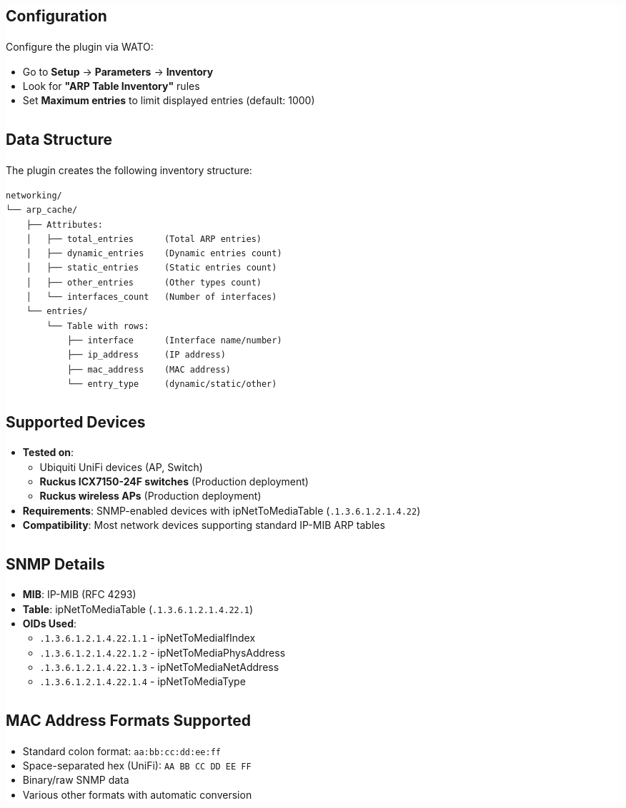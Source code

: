 ## Configuration

Configure the plugin via WATO:
- Go to **Setup** → **Parameters** → **Inventory**
- Look for **"ARP Table Inventory"** rules
- Set **Maximum entries** to limit displayed entries (default: 1000)

## Data Structure

The plugin creates the following inventory structure:

```
networking/
└── arp_cache/
    ├── Attributes:
    │   ├── total_entries      (Total ARP entries)
    │   ├── dynamic_entries    (Dynamic entries count)
    │   ├── static_entries     (Static entries count)
    │   ├── other_entries      (Other types count)
    │   └── interfaces_count   (Number of interfaces)
    └── entries/
        └── Table with rows:
            ├── interface      (Interface name/number)
            ├── ip_address     (IP address)
            ├── mac_address    (MAC address)
            └── entry_type     (dynamic/static/other)
```

## Supported Devices

- **Tested on**: 
  - Ubiquiti UniFi devices (AP, Switch)
  - **Ruckus ICX7150-24F switches** (Production deployment)
  - **Ruckus wireless APs** (Production deployment)
- **Requirements**: SNMP-enabled devices with ipNetToMediaTable (`.1.3.6.1.2.1.4.22`)
- **Compatibility**: Most network devices supporting standard IP-MIB ARP tables

## SNMP Details

- **MIB**: IP-MIB (RFC 4293)
- **Table**: ipNetToMediaTable (`.1.3.6.1.2.1.4.22.1`)
- **OIDs Used**:
  - `.1.3.6.1.2.1.4.22.1.1` - ipNetToMediaIfIndex
  - `.1.3.6.1.2.1.4.22.1.2` - ipNetToMediaPhysAddress
  - `.1.3.6.1.2.1.4.22.1.3` - ipNetToMediaNetAddress
  - `.1.3.6.1.2.1.4.22.1.4` - ipNetToMediaType

## MAC Address Formats Supported

- Standard colon format: `aa:bb:cc:dd:ee:ff`
- Space-separated hex (UniFi): `AA BB CC DD EE FF`
- Binary/raw SNMP data
- Various other formats with automatic conversion
